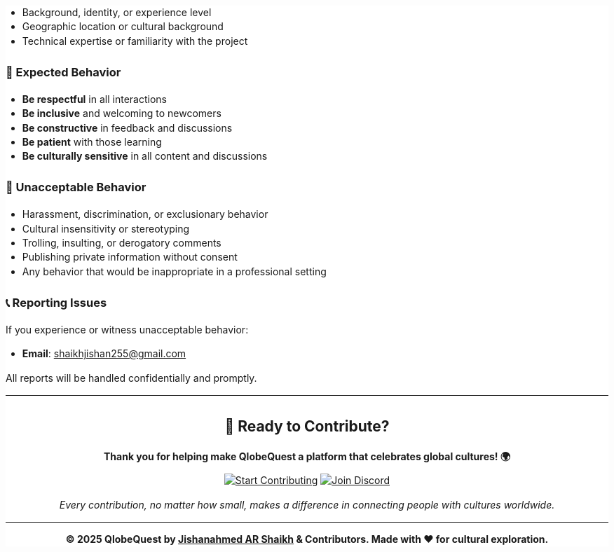- Background, identity, or experience level
- Geographic location or cultural background
- Technical expertise or familiarity with the project

### 🌟 Expected Behavior

- **Be respectful** in all interactions
- **Be inclusive** and welcoming to newcomers
- **Be constructive** in feedback and discussions
- **Be patient** with those learning
- **Be culturally sensitive** in all content and discussions

### 🚫 Unacceptable Behavior

- Harassment, discrimination, or exclusionary behavior
- Cultural insensitivity or stereotyping
- Trolling, insulting, or derogatory comments
- Publishing private information without consent
- Any behavior that would be inappropriate in a professional setting

### 📞 Reporting Issues

If you experience or witness unacceptable behavior:

- **Email**: <shaikhjishan255@gmail.com>

All reports will be handled confidentially and promptly.

---

<div align="center">

## 🎉 Ready to Contribute?

**Thank you for helping make QlobeQuest a platform that celebrates global cultures! 🌍**

[![Start Contributing](https://img.shields.io/badge/Start-Contributing-success?style=for-the-badge&logo=github)](https://github.com/jishanahmed-shaikh/QlobeQuest/issues?q=is%3Aissue+is%3Aopen+label%3A%22good+first+issue%22)
[![Join Discord](https://img.shields.io/badge/Join-Discord-7289da?style=for-the-badge&logo=discord)](https://discord.com/users/518476056232198171)

*Every contribution, no matter how small, makes a difference in connecting people with cultures worldwide.*

---

**© 2025 QlobeQuest by [Jishanahmed AR Shaikh](https://github.com/jishanahmed-shaikh) & Contributors. Made with ❤️ for cultural exploration.**


</div>
